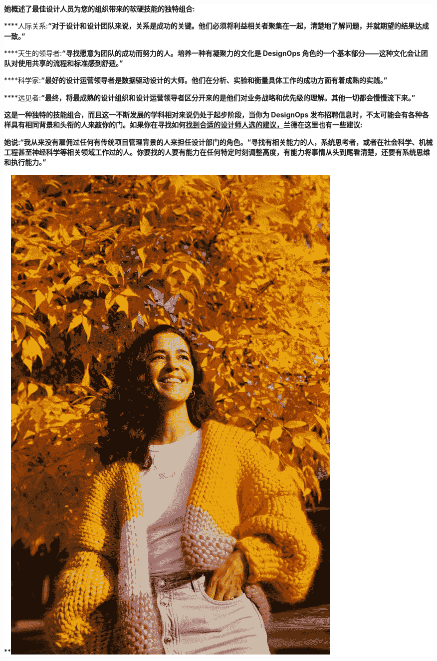 **她概述了最佳设计人员为您的组织带来的软硬技能的独特组合:**

****人际关系:**“对于设计和设计团队来说，关系是成功的关键。他们必须将利益相关者聚集在一起，清楚地了解问题，并就期望的结果达成一致。”**

****天生的领导者:**“寻找愿意为团队的成功而努力的人。培养一种有凝聚力的文化是 DesignOps 角色的一个基本部分——这种文化会让团队对使用共享的流程和标准感到舒适。”**

****科学家:**“最好的设计运营领导者是数据驱动设计的大师。他们在分析、实验和衡量具体工作的成功方面有着成熟的实践。”**

****远见者:**“最终，将最成熟的设计组织和设计运营领导者区分开来的是他们对业务战略和优先级的理解。其他一切都会慢慢流下来。”**

**这是一种独特的技能组合，而且这一不断发展的学科相对来说仍处于起步阶段，当你为 DesignOps 发布招聘信息时，不太可能会有各种各样具有相同背景和头衔的人来敲你的门。如果你在寻找如何[找到合适的设计师人选的建议，](https://firstround.com/review/An-Inside-Look-at-Facebooks-Method-for-Hiring-Designers/ "https://firstround.com/review/An-Inside-Look-at-Facebooks-Method-for-Hiring-Designers/")兰德在这里也有一些建议:**

**她说:“我从来没有雇佣过任何有传统项目管理背景的人来担任设计部门的角色。“寻找有相关能力的人，系统思考者，或者在社会科学、机械工程甚至神经科学等相关领域工作过的人。你要找的人要有能力在任何特定时刻调整高度，有能力将事情从头到尾看清楚，还要有系统思维和执行能力。”**

**![](img/ec8e638dae630e723f298f2d21f74dc2.png)